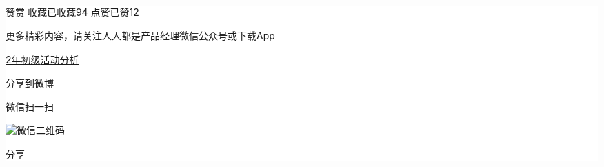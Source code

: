 赞赏 收藏已收藏94 点赞已赞12

更多精彩内容，请关注人人都是产品经理微信公众号或下载App

[2年](https://www.woshipm.com/tag/2%e5%b9%b4)[初级](https://www.woshipm.com/tag/%e5%88%9d%e7%ba%a7)[活动分析](https://www.woshipm.com/tag/%e6%b4%bb%e5%8a%a8%e5%88%86%e6%9e%90)

[分享到微博](https://service.weibo.com/share/share.php?appkey=2775287854&title=一个案例，看懂如何分析活动效果&url=https://www.woshipm.com/data-analysis/5353640.html&pic=https://image.yunyingpai.com/wp/2022/02/n0oLJ0m6vjJXO4qftYs5.png)

微信扫一扫

![微信二维码](https://api.pwmqr.com/qrcode/create/?url=https://www.woshipm.com/data-analysis/5353640.html)

分享